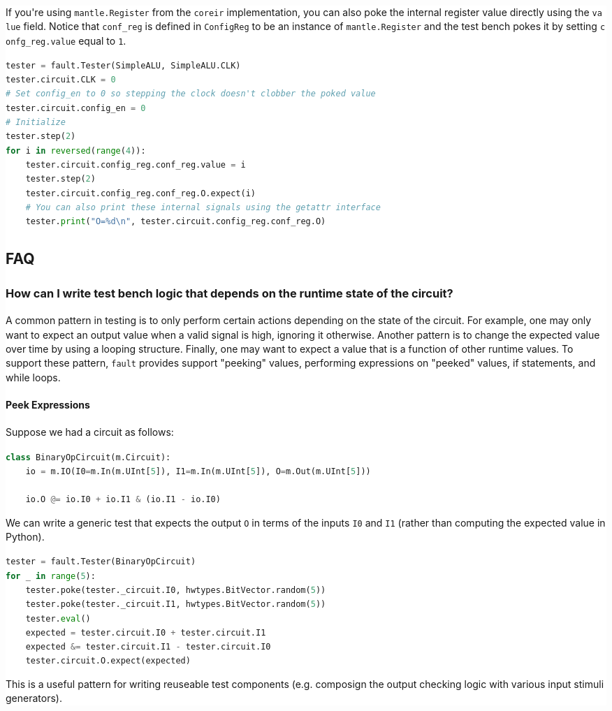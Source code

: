 If you're using `mantle.Register` from the `coreir` implementation, you can
also poke the internal register value directly using the `value` field.  Notice
that `conf_reg` is defined in `ConfigReg` to be an instance of
`mantle.Register` and the test bench pokes it by setting `confg_reg.value`
equal to `1`.

```python
tester = fault.Tester(SimpleALU, SimpleALU.CLK)
tester.circuit.CLK = 0
# Set config_en to 0 so stepping the clock doesn't clobber the poked value
tester.circuit.config_en = 0
# Initialize
tester.step(2)
for i in reversed(range(4)):
    tester.circuit.config_reg.conf_reg.value = i
    tester.step(2)
    tester.circuit.config_reg.conf_reg.O.expect(i)
    # You can also print these internal signals using the getattr interface
    tester.print("O=%d\n", tester.circuit.config_reg.conf_reg.O)
```

## FAQ

### How can I write test bench logic that depends on the runtime state of the circuit?
A common pattern in testing is to only perform certain actions depending on the
state of the circuit.  For example, one may only want to expect an output value
when a valid signal is high, ignoring it otherwise.  Another pattern is to change
the expected value over time by using a looping structure.  Finally, one may
want to expect a value that is a function of other runtime values.  To support
these pattern, `fault` provides support "peeking" values, performing expressions
on "peeked" values, if statements, and while loops.  

#### Peek Expressions
Suppose we had a circuit as follows:
```python
class BinaryOpCircuit(m.Circuit):
    io = m.IO(I0=m.In(m.UInt[5]), I1=m.In(m.UInt[5]), O=m.Out(m.UInt[5]))

    io.O @= io.I0 + io.I1 & (io.I1 - io.I0)
```
We can write a generic test that expects the output `O` in terms
of the inputs `I0` and `I1` (rather than computing the expected value in
Python).
```python
tester = fault.Tester(BinaryOpCircuit)
for _ in range(5):
    tester.poke(tester._circuit.I0, hwtypes.BitVector.random(5))
    tester.poke(tester._circuit.I1, hwtypes.BitVector.random(5))
    tester.eval()
    expected = tester.circuit.I0 + tester.circuit.I1
    expected &= tester.circuit.I1 - tester.circuit.I0
    tester.circuit.O.expect(expected)
```
This is a useful pattern for writing reuseable test components (e.g.  composign
the output checking logic with various input stimuli generators).
